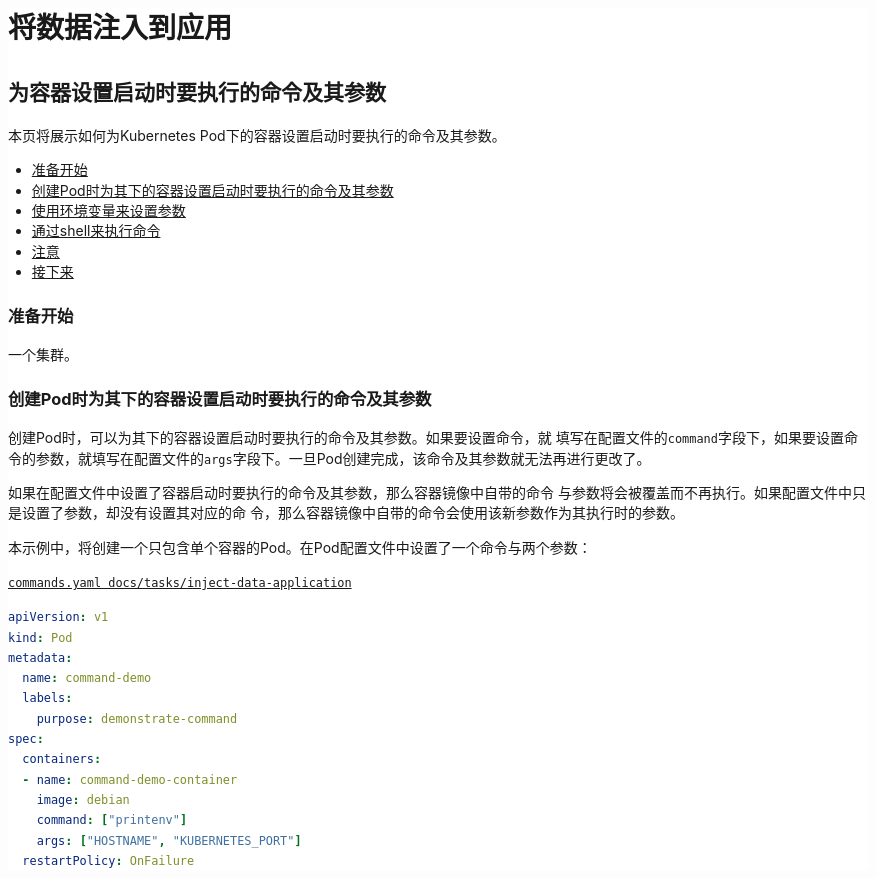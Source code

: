 # 将数据注入到应用

## 为容器设置启动时要执行的命令及其参数

本页将展示如何为Kubernetes Pod下的容器设置启动时要执行的命令及其参数。

-   [准备开始](https://kubernetes.io/zh/docs/tasks/inject-data-application/define-command-argument-container/#%e5%87%86%e5%a4%87%e5%bc%80%e5%a7%8b)
-   [创建Pod时为其下的容器设置启动时要执行的命令及其参数](https://kubernetes.io/zh/docs/tasks/inject-data-application/define-command-argument-container/#%e5%88%9b%e5%bb%bapod%e6%97%b6%e4%b8%ba%e5%85%b6%e4%b8%8b%e7%9a%84%e5%ae%b9%e5%99%a8%e8%ae%be%e7%bd%ae%e5%90%af%e5%8a%a8%e6%97%b6%e8%a6%81%e6%89%a7%e8%a1%8c%e7%9a%84%e5%91%bd%e4%bb%a4%e5%8f%8a%e5%85%b6%e5%85%a5%e5%8f%82)
-   [使用环境变量来设置参数](https://kubernetes.io/zh/docs/tasks/inject-data-application/define-command-argument-container/#%e4%bd%bf%e7%94%a8%e7%8e%af%e5%a2%83%e5%8f%98%e9%87%8f%e6%9d%a5%e8%ae%be%e7%bd%ae%e5%85%a5%e5%8f%82)
-   [通过shell来执行命令](https://kubernetes.io/zh/docs/tasks/inject-data-application/define-command-argument-container/#%e9%80%9a%e8%bf%87shell%e6%9d%a5%e6%89%a7%e8%a1%8c%e5%91%bd%e4%bb%a4)
-   [注意](https://kubernetes.io/zh/docs/tasks/inject-data-application/define-command-argument-container/#%e6%b3%a8%e6%84%8f)
-   [接下来](https://kubernetes.io/zh/docs/tasks/inject-data-application/define-command-argument-container/#%e6%8e%a5%e4%b8%8b%e6%9d%a5)

### 准备开始

一个集群。

### 创建Pod时为其下的容器设置启动时要执行的命令及其参数

创建Pod时，可以为其下的容器设置启动时要执行的命令及其参数。如果要设置命令，就 填写在配置文件的`command`字段下，如果要设置命令的参数，就填写在配置文件的`args`字段下。一旦Pod创建完成，该命令及其参数就无法再进行更改了。

如果在配置文件中设置了容器启动时要执行的命令及其参数，那么容器镜像中自带的命令 与参数将会被覆盖而不再执行。如果配置文件中只是设置了参数，却没有设置其对应的命 令，那么容器镜像中自带的命令会使用该新参数作为其执行时的参数。

本示例中，将创建一个只包含单个容器的Pod。在Pod配置文件中设置了一个命令与两个参数：

[`commands.yaml docs/tasks/inject-data-application`](https://github.com/kubernetes/website/blob/master/content/zh/docs/tasks/inject-data-application/commands.yaml)

```yaml
apiVersion: v1
kind: Pod
metadata:
  name: command-demo
  labels:
    purpose: demonstrate-command
spec:
  containers:
  - name: command-demo-container
    image: debian
    command: ["printenv"]
    args: ["HOSTNAME", "KUBERNETES_PORT"]
  restartPolicy: OnFailure
```
